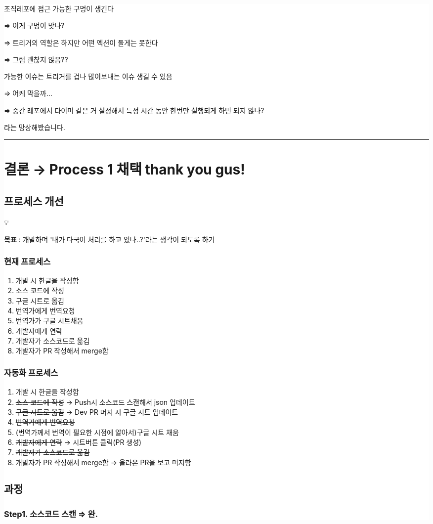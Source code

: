 조직레포에 접근 가능한 구멍이 생긴다

⇒ 이게 구멍이 맞나?

⇒ 트리거의 역할은 하지만 어떤 엑션이 돌게는 못한다

⇒ 그럼 괜찮지 않음??

가능한 이슈는 트리거를 겁나 많이보내는 이슈 생길 수 있음

⇒ 어케 막을까…

⇒ 중간 레포에서 타이머 같은 거 설정해서 특정 시간 동안 한번만 실행되게 하면 되지 않나?

라는 망상해봤습니다.

---

# 결론 → Process 1 채택 thank you gus!

## 프로세스 개선

<aside>
💡

**목표** : 개발하며 '내가 다국어 처리를 하고 있나..?'라는 생각이 되도록 하기

</aside>

### 현재 프로세스

1. 개발 시 한글을 작성함
2. 소스 코드에 작성
3. 구글 시트로 옮김
4. 번역가에게 번역요청
5. 번역가가 구글 시트채움
6. 개발자에게 연락
7. 개발자가 소스코드로 옮김
8. 개발자가 PR 작성해서 merge함

### 자동화 프로세스

1. 개발 시 한글을 작성함
2. ~~소스 코드에 작성~~ → Push시 소스코드 스캔해서 json 업데이트
3. ~~구글 시트로 옮김~~ → Dev PR 머지 시 구글 시트 업데이트
4. ~~번역가에게 번역요청~~
5. (번역가께서 번역이 필요한 시점에 알아서)구글 시트 채움
6. ~~개발자에게 연락~~ → 시트버튼 클릭(PR 생성)
7. ~~개발자가 소스코드로 옮김~~
8. 개발자가 PR 작성해서 merge함 → 올라온 PR을 보고 머지함

## 과정

### Step1. 소스코드 스캔 ⇒ 완.
